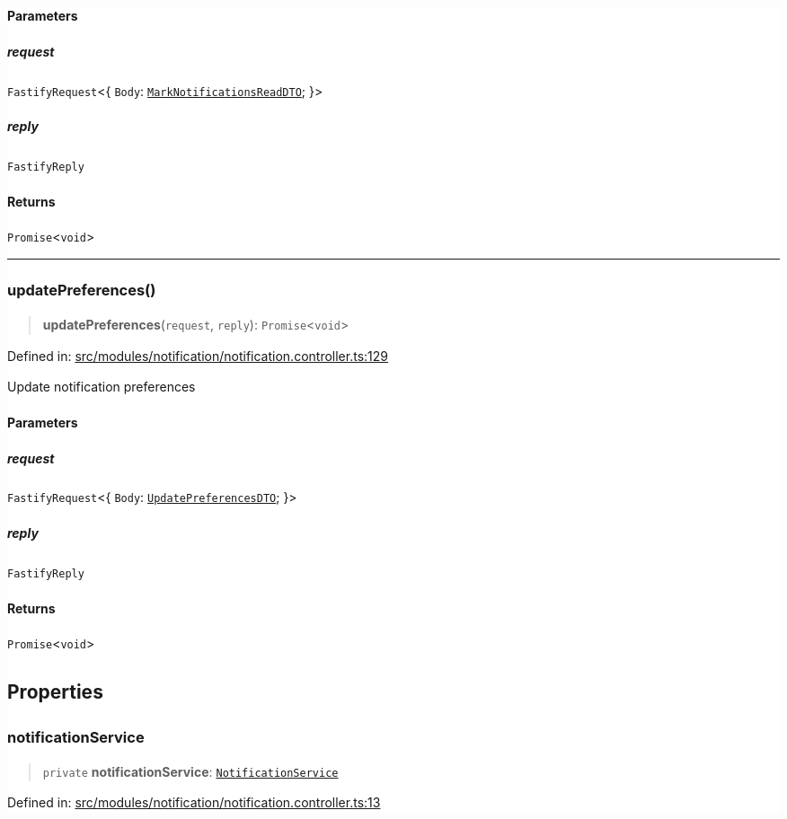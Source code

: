 #### Parameters

##### request

`FastifyRequest`\<\{ `Body`: [`MarkNotificationsReadDTO`](../../notification.dto/classes/MarkNotificationsReadDTO.md); \}\>

##### reply

`FastifyReply`

#### Returns

`Promise`\<`void`\>

***

### updatePreferences()

> **updatePreferences**(`request`, `reply`): `Promise`\<`void`\>

Defined in: [src/modules/notification/notification.controller.ts:129](https://github.com/maemreyo/saas-4cus-nodejs/blob/2a5b3f3aa11335dfa561e80e1feabb8e6084261e/src/modules/notification/notification.controller.ts#L129)

Update notification preferences

#### Parameters

##### request

`FastifyRequest`\<\{ `Body`: [`UpdatePreferencesDTO`](../../notification.dto/classes/UpdatePreferencesDTO.md); \}\>

##### reply

`FastifyReply`

#### Returns

`Promise`\<`void`\>

## Properties

### notificationService

> `private` **notificationService**: [`NotificationService`](../../notification.service/classes/NotificationService.md)

Defined in: [src/modules/notification/notification.controller.ts:13](https://github.com/maemreyo/saas-4cus-nodejs/blob/2a5b3f3aa11335dfa561e80e1feabb8e6084261e/src/modules/notification/notification.controller.ts#L13)
